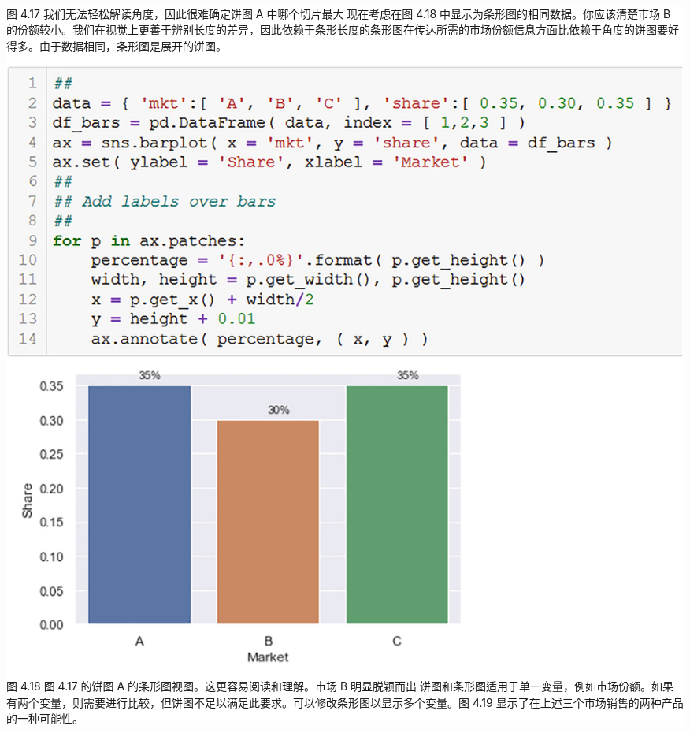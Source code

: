 图 4.17 我们无法轻松解读角度，因此很难确定饼图 A 中哪个切片最大
现在考虑在图 4.18 中显示为条形图的相同数据。你应该清楚市场 B 的份额较小。我们在视觉上更善于辨别长度的差异，因此依赖于条形长度的条形图在传达所需的市场份额信息方面比依赖于角度的饼图要好得多。由于数据相同，条形图是展开的饼图。

![](../images/4-18.png)

图 4.18 图 4.17 的饼图 A 的条形图视图。这更容易阅读和理解。市场 B 明显脱颖而出
饼图和条形图适用于单一变量，例如市场份额。如果有两个变量，则需要进行比较，但饼图不足以满足此要求。可以修改条形图以显示多个变量。图 4.19 显示了在上述三个市场销售的两种产品的一种可能性。
